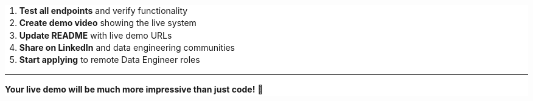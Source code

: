 1. **Test all endpoints** and verify functionality
2. **Create demo video** showing the live system
3. **Update README** with live demo URLs
4. **Share on LinkedIn** and data engineering communities
5. **Start applying** to remote Data Engineer roles

---

**Your live demo will be much more impressive than just code!** 🎉 